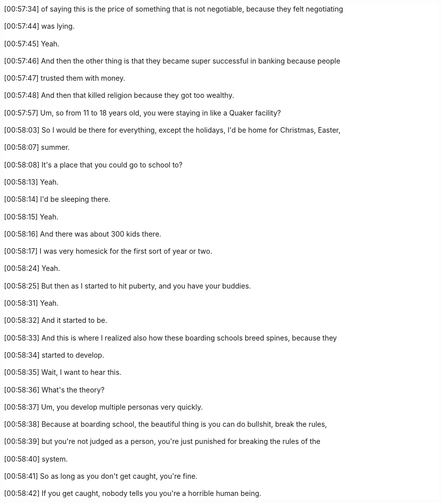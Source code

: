 [<a id="00-57-34">00:57:34</a>]  of saying this is the price of something that is not negotiable, because they felt negotiating

[<a id="00-57-44">00:57:44</a>]  was lying.

[<a id="00-57-45">00:57:45</a>]  Yeah.

[<a id="00-57-46">00:57:46</a>]  And then the other thing is that they became super successful in banking because people

[<a id="00-57-47">00:57:47</a>]  trusted them with money.

[<a id="00-57-48">00:57:48</a>]  And then that killed religion because they got too wealthy.

[<a id="00-57-57">00:57:57</a>]  Um, so from 11 to 18 years old, you were staying in like a Quaker facility?

[<a id="00-58-03">00:58:03</a>]  So I would be there for everything, except the holidays, I'd be home for Christmas, Easter,

[<a id="00-58-07">00:58:07</a>]  summer.

[<a id="00-58-08">00:58:08</a>]  It's a place that you could go to school to?

[<a id="00-58-13">00:58:13</a>]  Yeah.

[<a id="00-58-14">00:58:14</a>]  I'd be sleeping there.

[<a id="00-58-15">00:58:15</a>]  Yeah.

[<a id="00-58-16">00:58:16</a>]  And there was about 300 kids there.

[<a id="00-58-17">00:58:17</a>]  I was very homesick for the first sort of year or two.

[<a id="00-58-24">00:58:24</a>]  Yeah.

[<a id="00-58-25">00:58:25</a>]  But then as I started to hit puberty, and you have your buddies.

[<a id="00-58-31">00:58:31</a>]  Yeah.

[<a id="00-58-32">00:58:32</a>]  And it started to be.

[<a id="00-58-33">00:58:33</a>]  And this is where I realized also how these boarding schools breed spines, because they

[<a id="00-58-34">00:58:34</a>]  started to develop.

[<a id="00-58-35">00:58:35</a>]  Wait, I want to hear this.

[<a id="00-58-36">00:58:36</a>]  What's the theory?

[<a id="00-58-37">00:58:37</a>]  Um, you develop multiple personas very quickly.

[<a id="00-58-38">00:58:38</a>]  Because at boarding school, the beautiful thing is you can do bullshit, break the rules,

[<a id="00-58-39">00:58:39</a>]  but you're not judged as a person, you're just punished for breaking the rules of the

[<a id="00-58-40">00:58:40</a>]  system.

[<a id="00-58-41">00:58:41</a>]  So as long as you don't get caught, you're fine.

[<a id="00-58-42">00:58:42</a>]  If you get caught, nobody tells you you're a horrible human being.
